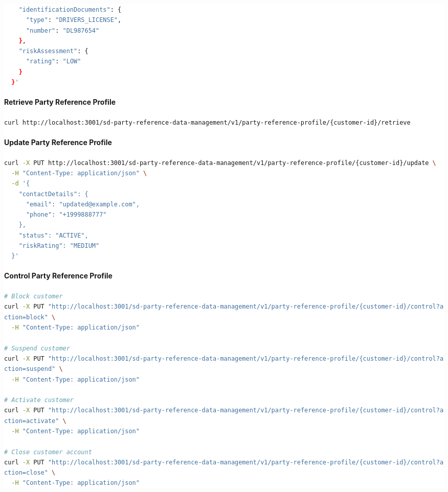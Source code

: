 ```bash
    "identificationDocuments": {
      "type": "DRIVERS_LICENSE",
      "number": "DL987654"
    },
    "riskAssessment": {
      "rating": "LOW"
    }
  }'
```

#### Retrieve Party Reference Profile
```bash
curl http://localhost:3001/sd-party-reference-data-management/v1/party-reference-profile/{customer-id}/retrieve
```

#### Update Party Reference Profile
```bash
curl -X PUT http://localhost:3001/sd-party-reference-data-management/v1/party-reference-profile/{customer-id}/update \
  -H "Content-Type: application/json" \
  -d '{
    "contactDetails": {
      "email": "updated@example.com",
      "phone": "+1999888777"
    },
    "status": "ACTIVE",
    "riskRating": "MEDIUM"
  }'
```

#### Control Party Reference Profile
```bash
# Block customer
curl -X PUT "http://localhost:3001/sd-party-reference-data-management/v1/party-reference-profile/{customer-id}/control?action=block" \
  -H "Content-Type: application/json"

# Suspend customer
curl -X PUT "http://localhost:3001/sd-party-reference-data-management/v1/party-reference-profile/{customer-id}/control?action=suspend" \
  -H "Content-Type: application/json"

# Activate customer
curl -X PUT "http://localhost:3001/sd-party-reference-data-management/v1/party-reference-profile/{customer-id}/control?action=activate" \
  -H "Content-Type: application/json"

# Close customer account
curl -X PUT "http://localhost:3001/sd-party-reference-data-management/v1/party-reference-profile/{customer-id}/control?action=close" \
  -H "Content-Type: application/json"
```
